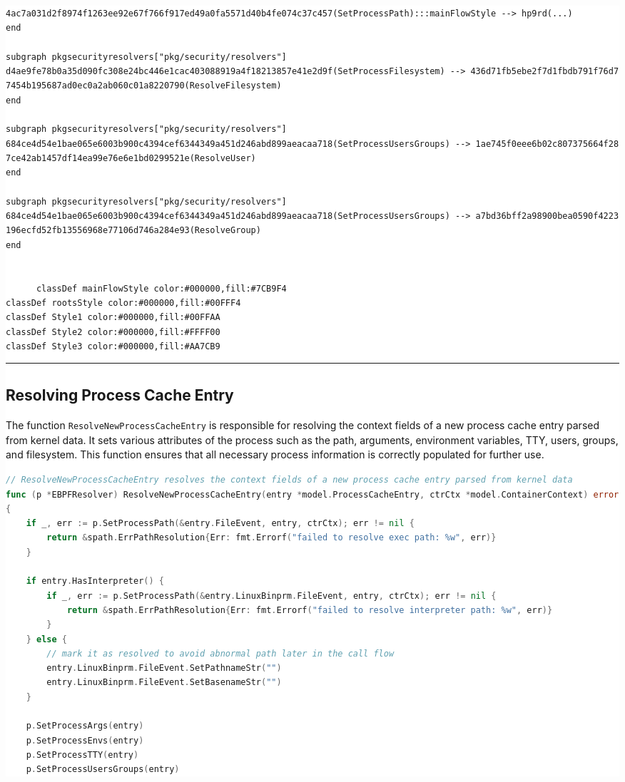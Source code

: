 ```mermaid
4ac7a031d2f8974f1263ee92e67f766f917ed49a0fa5571d40b4fe074c37c457(SetProcessPath):::mainFlowStyle --> hp9rd(...)
end

subgraph pkgsecurityresolvers["pkg/security/resolvers"]
d4ae9fe78b0a35d090fc308e24bc446e1cac403088919a4f18213857e41e2d9f(SetProcessFilesystem) --> 436d71fb5ebe2f7d1fbdb791f76d77454b195687ad0ec0a2ab060c01a8220790(ResolveFilesystem)
end

subgraph pkgsecurityresolvers["pkg/security/resolvers"]
684ce4d54e1bae065e6003b900c4394cef6344349a451d246abd899aeacaa718(SetProcessUsersGroups) --> 1ae745f0eee6b02c807375664f287ce42ab1457df14ea99e76e6e1bd0299521e(ResolveUser)
end

subgraph pkgsecurityresolvers["pkg/security/resolvers"]
684ce4d54e1bae065e6003b900c4394cef6344349a451d246abd899aeacaa718(SetProcessUsersGroups) --> a7bd36bff2a98900bea0590f4223196ecfd52fb13556968e77106d746a284e93(ResolveGroup)
end


      classDef mainFlowStyle color:#000000,fill:#7CB9F4
classDef rootsStyle color:#000000,fill:#00FFF4
classDef Style1 color:#000000,fill:#00FFAA
classDef Style2 color:#000000,fill:#FFFF00
classDef Style3 color:#000000,fill:#AA7CB9
```

<SwmSnippet path="/pkg/security/resolvers/process/resolver_ebpf.go" line="752">

---

## Resolving Process Cache Entry

The function <SwmToken path="pkg/security/resolvers/process/resolver_ebpf.go" pos="752:2:2" line-data="// ResolveNewProcessCacheEntry resolves the context fields of a new process cache entry parsed from kernel data">`ResolveNewProcessCacheEntry`</SwmToken> is responsible for resolving the context fields of a new process cache entry parsed from kernel data. It sets various attributes of the process such as the path, arguments, environment variables, TTY, users, groups, and filesystem. This function ensures that all necessary process information is correctly populated for further use.

```go
// ResolveNewProcessCacheEntry resolves the context fields of a new process cache entry parsed from kernel data
func (p *EBPFResolver) ResolveNewProcessCacheEntry(entry *model.ProcessCacheEntry, ctrCtx *model.ContainerContext) error {
	if _, err := p.SetProcessPath(&entry.FileEvent, entry, ctrCtx); err != nil {
		return &spath.ErrPathResolution{Err: fmt.Errorf("failed to resolve exec path: %w", err)}
	}

	if entry.HasInterpreter() {
		if _, err := p.SetProcessPath(&entry.LinuxBinprm.FileEvent, entry, ctrCtx); err != nil {
			return &spath.ErrPathResolution{Err: fmt.Errorf("failed to resolve interpreter path: %w", err)}
		}
	} else {
		// mark it as resolved to avoid abnormal path later in the call flow
		entry.LinuxBinprm.FileEvent.SetPathnameStr("")
		entry.LinuxBinprm.FileEvent.SetBasenameStr("")
	}

	p.SetProcessArgs(entry)
	p.SetProcessEnvs(entry)
	p.SetProcessTTY(entry)
	p.SetProcessUsersGroups(entry)
```